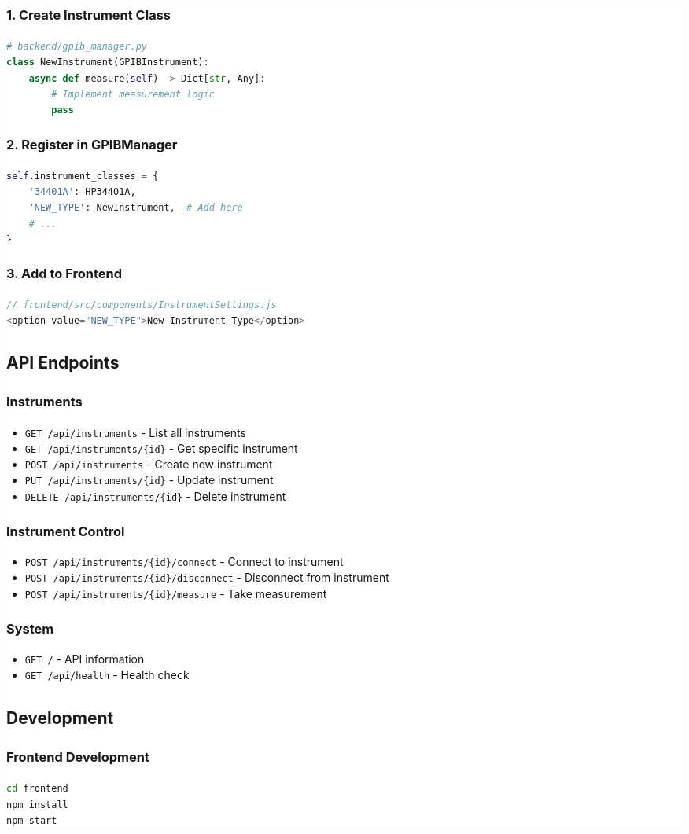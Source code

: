 ### 1. Create Instrument Class
```python
# backend/gpib_manager.py
class NewInstrument(GPIBInstrument):
    async def measure(self) -> Dict[str, Any]:
        # Implement measurement logic
        pass
```

### 2. Register in GPIBManager
```python
self.instrument_classes = {
    '34401A': HP34401A,
    'NEW_TYPE': NewInstrument,  # Add here
    # ...
}
```

### 3. Add to Frontend
```javascript
// frontend/src/components/InstrumentSettings.js
<option value="NEW_TYPE">New Instrument Type</option>
```

## API Endpoints

### Instruments
- `GET /api/instruments` - List all instruments
- `GET /api/instruments/{id}` - Get specific instrument
- `POST /api/instruments` - Create new instrument
- `PUT /api/instruments/{id}` - Update instrument
- `DELETE /api/instruments/{id}` - Delete instrument

### Instrument Control
- `POST /api/instruments/{id}/connect` - Connect to instrument
- `POST /api/instruments/{id}/disconnect` - Disconnect from instrument
- `POST /api/instruments/{id}/measure` - Take measurement

### System
- `GET /` - API information
- `GET /api/health` - Health check

## Development

### Frontend Development
```bash
cd frontend
npm install
npm start
```

